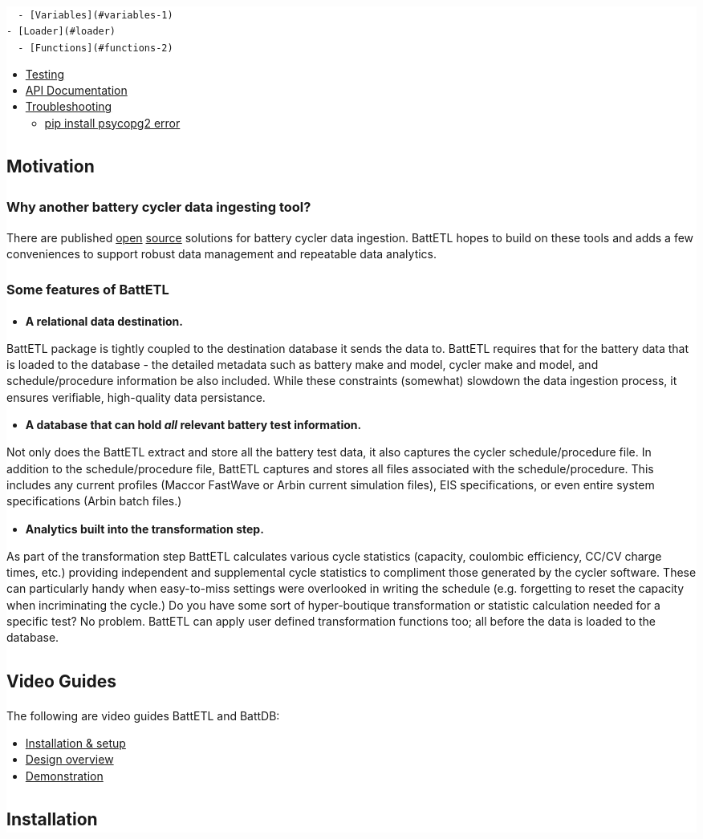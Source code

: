       - [Variables](#variables-1)
    - [Loader](#loader)
      - [Functions](#functions-2)
  - [Testing](#testing)
  - [API Documentation](#api-documentation)
  - [Troubleshooting](#troubleshooting)
    - [pip install psycopg2 error](#pip-install-psycopg2-error)

## Motivation

### Why another battery cycler data ingesting tool?

There are published [open](https://github.com/TRI-AMDD/beep) [source](https://github.com/Battery-Intelligence-Lab/galvanalyser) solutions for battery cycler data ingestion. BattETL hopes to build on these tools and adds a few conveniences to support robust data management and repeatable data analytics.

### Some features of BattETL

- **A relational data destination.**

BattETL package is tightly coupled to the destination database it sends the data to. BattETL requires that for the battery data that is loaded to the database - the detailed metadata such as battery make and model, cycler make and model, and schedule/procedure information be also included. While these constraints (somewhat) slowdown the data ingestion process, it ensures verifiable, high-quality data persistance.

- **A database that can hold *all* relevant battery test information.**

Not only does the BattETL extract and store all the battery test data, it also captures the cycler schedule/procedure file. In addition to the schedule/procedure file, BattETL captures and stores all files associated with the schedule/procedure. This includes any current profiles (Maccor FastWave or Arbin current simulation files), EIS specifications, or even entire system specifications (Arbin batch files.)

- **Analytics built into the transformation step.**

As part of the transformation step BattETL calculates various cycle statistics (capacity, coulombic efficiency, CC/CV charge times, etc.) providing independent and supplemental cycle statistics to compliment those generated by the cycler software. These can particularly handy when easy-to-miss settings were overlooked in writing the schedule (e.g. forgetting to reset the capacity when incriminating the cycle.) Do you have some sort of hyper-boutique transformation or statistic calculation needed for a specific test? No problem. BattETL can apply user defined transformation functions too; all before the data is loaded to the database.

## Video Guides

The following are video guides BattETL and BattDB:

- [Installation & setup](https://www.youtube.com/watch?v=tmudLhrj9xE)
- [Design overview](https://www.youtube.com/watch?v=Y2tXInbkYF8)
- [Demonstration](https://www.youtube.com/watch?v=3wNd3fhqBwo)

## Installation
